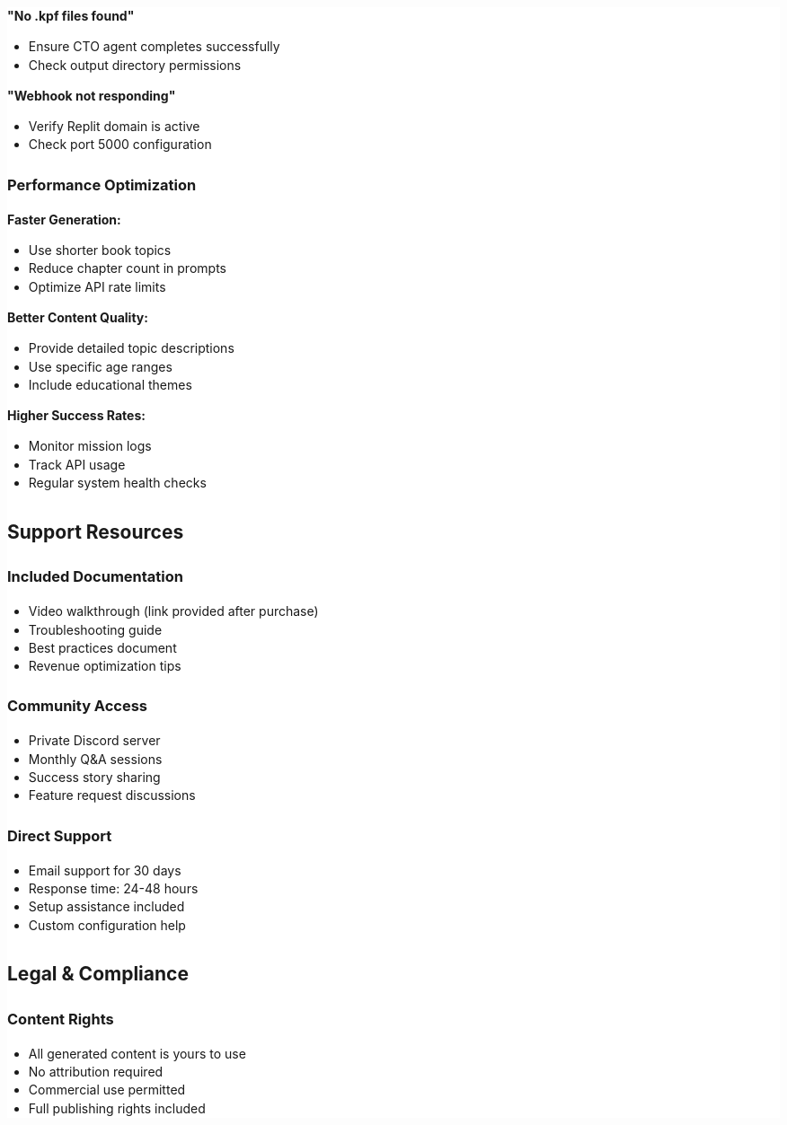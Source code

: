 **"No .kpf files found"**
- Ensure CTO agent completes successfully
- Check output directory permissions

**"Webhook not responding"**
- Verify Replit domain is active
- Check port 5000 configuration

### Performance Optimization

**Faster Generation:**
- Use shorter book topics
- Reduce chapter count in prompts
- Optimize API rate limits

**Better Content Quality:**
- Provide detailed topic descriptions
- Use specific age ranges
- Include educational themes

**Higher Success Rates:**
- Monitor mission logs
- Track API usage
- Regular system health checks

## Support Resources

### Included Documentation
- Video walkthrough (link provided after purchase)
- Troubleshooting guide
- Best practices document
- Revenue optimization tips

### Community Access
- Private Discord server
- Monthly Q&A sessions
- Success story sharing
- Feature request discussions

### Direct Support
- Email support for 30 days
- Response time: 24-48 hours
- Setup assistance included
- Custom configuration help

## Legal & Compliance

### Content Rights
- All generated content is yours to use
- No attribution required
- Commercial use permitted
- Full publishing rights included
